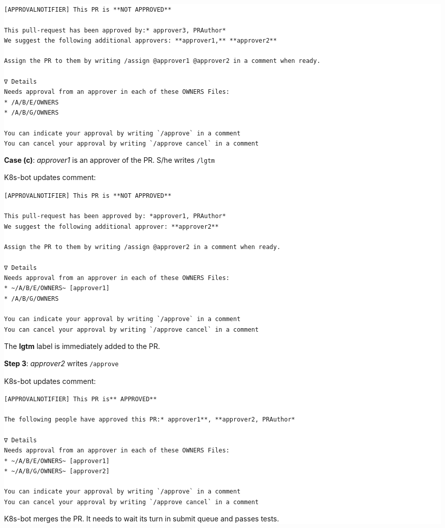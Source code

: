 	[APPROVALNOTIFIER] This PR is **NOT APPROVED**

	This pull-request has been approved by:* approver3, PRAuthor* 
	We suggest the following additional approvers: **approver1,** **approver2**

	Assign the PR to them by writing /assign @approver1 @approver2 in a comment when ready.
	
	∇ Details
	Needs approval from an approver in each of these OWNERS Files:
	* /A/B/E/OWNERS
	* /A/B/G/OWNERS

	You can indicate your approval by writing `/approve` in a comment
	You can cancel your approval by writing `/approve cancel` in a comment

**Case (c)**: *approver1* is an approver of the PR. S/he writes `/lgtm`

K8s-bot updates comment:
	
	[APPROVALNOTIFIER] This PR is **NOT APPROVED**

	This pull-request has been approved by: *approver1, PRAuthor*
	We suggest the following additional approver: **approver2**

	Assign the PR to them by writing /assign @approver2 in a comment when ready.
	
	∇ Details
	Needs approval from an approver in each of these OWNERS Files:
	* ~/A/B/E/OWNERS~ [approver1]
	* /A/B/G/OWNERS

	You can indicate your approval by writing `/approve` in a comment
	You can cancel your approval by writing `/approve cancel` in a comment

The **lgtm** label is immediately added to the PR.

**Step 3**: *approver2* writes `/approve`

K8s-bot updates comment:
	
	[APPROVALNOTIFIER] This PR is** APPROVED**

	The following people have approved this PR:* approver1**, **approver2, PRAuthor*

	∇ Details
	Needs approval from an approver in each of these OWNERS Files:
	* ~/A/B/E/OWNERS~ [approver1]
	* ~/A/B/G/OWNERS~ [approver2]

	You can indicate your approval by writing `/approve` in a comment
	You can cancel your approval by writing `/approve cancel` in a comment

K8s-bot merges the PR. It needs to wait its turn in submit queue and passes tests.
